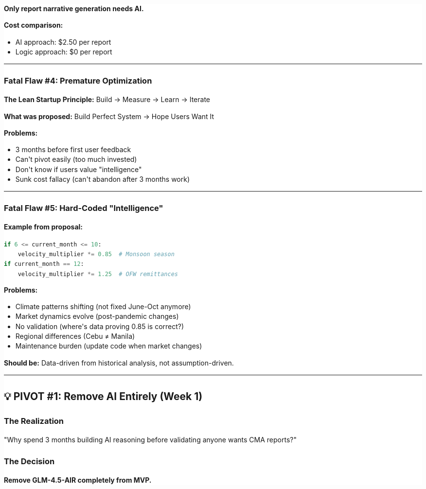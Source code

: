 **Only report narrative generation needs AI.**

**Cost comparison:**
- AI approach: $2.50 per report
- Logic approach: $0 per report

---

### **Fatal Flaw #4: Premature Optimization**

**The Lean Startup Principle:**
Build → Measure → Learn → Iterate

**What was proposed:**
Build Perfect System → Hope Users Want It

**Problems:**
- 3 months before first user feedback
- Can't pivot easily (too much invested)
- Don't know if users value "intelligence"
- Sunk cost fallacy (can't abandon after 3 months work)

---

### **Fatal Flaw #5: Hard-Coded "Intelligence"**

**Example from proposal:**
```python
if 6 <= current_month <= 10:
    velocity_multiplier *= 0.85  # Monsoon season
if current_month == 12:
    velocity_multiplier *= 1.25  # OFW remittances
```

**Problems:**
- Climate patterns shifting (not fixed June-Oct anymore)
- Market dynamics evolve (post-pandemic changes)
- No validation (where's data proving 0.85 is correct?)
- Regional differences (Cebu ≠ Manila)
- Maintenance burden (update code when market changes)

**Should be:** Data-driven from historical analysis, not assumption-driven.

---

## 💡 PIVOT #1: Remove AI Entirely (Week 1)

### **The Realization**

"Why spend 3 months building AI reasoning before validating anyone wants CMA reports?"

### **The Decision**

**Remove GLM-4.5-AIR completely from MVP.**
